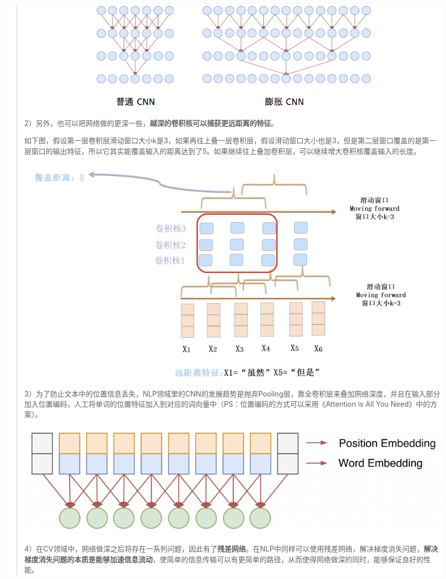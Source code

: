 >  <div align="center"><img src="imgs/dl-cnn-styles.png" style="zoom:80%;" /></div>
>
> 2）另外，也可以把网络做的更深一些，**越深的卷积核可以捕获更远距离的特征**。
>
> 如下图，假设第一层卷积层滑动窗口大小k是3，如果再往上叠一层卷积层，假设滑动窗口大小也是3，但是第二层窗口覆盖的是第一层窗口的输出特征，所以它其实能覆盖输入的距离达到了5。如果继续往上叠加卷积层，可以继续增大卷积核覆盖输入的长度。
>
>  <div align="center"><img src="imgs/dl-cnn-deep-network.png" style="zoom:80%;" /></div>
>
> 3）为了防止文本中的位置信息丢失，NLP领域里的CNN的发展趋势是抛弃Pooling层，靠全卷积层来叠加网络深度，并且在输入部分加入位置编码，人工将单词的位置特征加入到对应的词向量中（PS：位置编码的方式可以采用《Attention is All You Need》中的方案）。
>
>  <div align="center"><img src="imgs/dl-cnn-position-code.png" style="zoom:80%;" /></div>
>
> 4）在CV领域中，网络做深之后将存在一系列问题，因此有了**残差网络**。在NLP中同样可以使用残差网络，解决梯度消失问题，**解决梯度消失问题的本质是能够加速信息流动**，使简单的信息传输可以有更简单的路径，从而使得网络做深的同时，能够保证良好的性能。